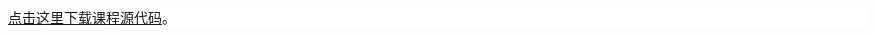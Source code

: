 <p><a href="https://github.com/balloonwj/gitchat_cppmultithreadprogramming">点击这里下载课程源代码</a>。</p></div></article>